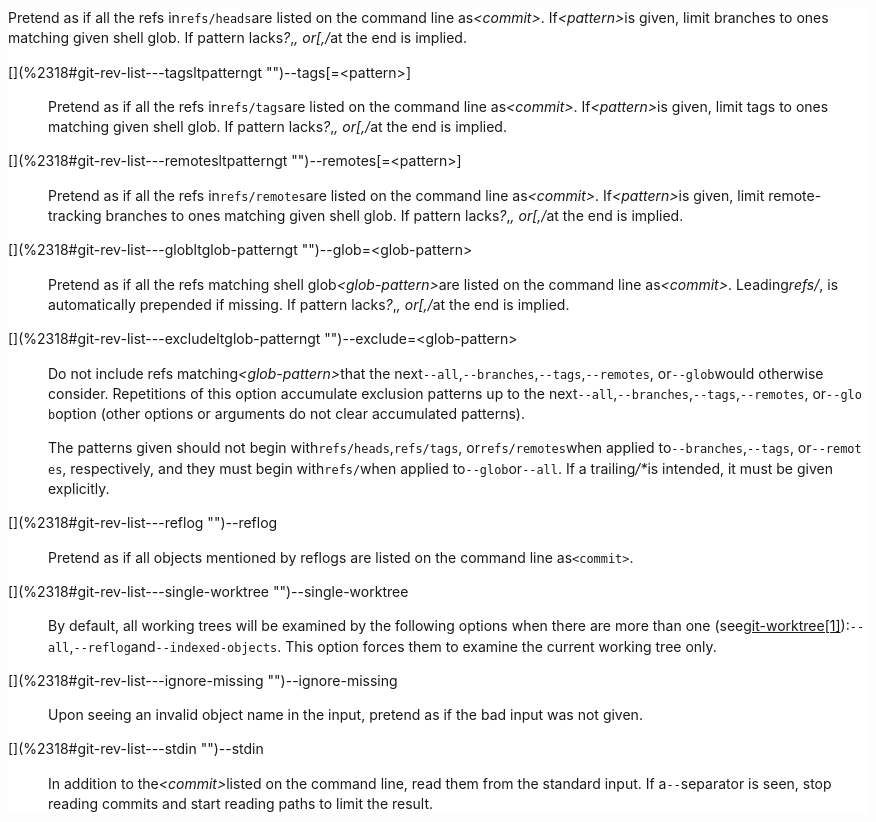 Pretend as if all the refs in`refs/heads`are listed on the command line as<em>&lt;commit&gt;</em>. If<em>&lt;pattern&gt;</em>is given, limit branches to ones matching given shell glob. If pattern lacks<em>?</em>,<em>*</em>, or<em>[</em>,<em>/*</em>at the end is implied.

</dd><dt id='git-rev-list---tagsltpatterngt'>[](%2318#git-rev-list---tagsltpatterngt "")--tags[=&lt;pattern&gt;]</dt><dd>

Pretend as if all the refs in`refs/tags`are listed on the command line as<em>&lt;commit&gt;</em>. If<em>&lt;pattern&gt;</em>is given, limit tags to ones matching given shell glob. If pattern lacks<em>?</em>,<em>*</em>, or<em>[</em>,<em>/*</em>at the end is implied.

</dd><dt id='git-rev-list---remotesltpatterngt'>[](%2318#git-rev-list---remotesltpatterngt "")--remotes[=&lt;pattern&gt;]</dt><dd>

Pretend as if all the refs in`refs/remotes`are listed on the command line as<em>&lt;commit&gt;</em>. If<em>&lt;pattern&gt;</em>is given, limit remote-tracking branches to ones matching given shell glob. If pattern lacks<em>?</em>,<em>*</em>, or<em>[</em>,<em>/*</em>at the end is implied.

</dd><dt id='git-rev-list---globltglob-patterngt'>[](%2318#git-rev-list---globltglob-patterngt "")--glob=&lt;glob-pattern&gt;</dt><dd>

Pretend as if all the refs matching shell glob<em>&lt;glob-pattern&gt;</em>are listed on the command line as<em>&lt;commit&gt;</em>. Leading<em>refs/</em>, is automatically prepended if missing. If pattern lacks<em>?</em>,<em>*</em>, or<em>[</em>,<em>/*</em>at the end is implied.

</dd><dt id='git-rev-list---excludeltglob-patterngt'>[](%2318#git-rev-list---excludeltglob-patterngt "")--exclude=&lt;glob-pattern&gt;</dt><dd>

Do not include refs matching<em>&lt;glob-pattern&gt;</em>that the next`--all`,`--branches`,`--tags`,`--remotes`, or`--glob`would otherwise consider. Repetitions of this option accumulate exclusion patterns up to the next`--all`,`--branches`,`--tags`,`--remotes`, or`--glob`option (other options or arguments do not clear accumulated patterns).



The patterns given should not begin with`refs/heads`,`refs/tags`, or`refs/remotes`when applied to`--branches`,`--tags`, or`--remotes`, respectively, and they must begin with`refs/`when applied to`--glob`or`--all`. If a trailing<em>/*</em>is intended, it must be given explicitly.


</dd><dt id='git-rev-list---reflog'>[](%2318#git-rev-list---reflog "")--reflog</dt><dd>

Pretend as if all objects mentioned by reflogs are listed on the command line as`<commit>`.

</dd><dt id='git-rev-list---single-worktree'>[](%2318#git-rev-list---single-worktree "")--single-worktree</dt><dd>

By default, all working trees will be examined by the following options when there are more than one (see[git-worktree[1]](%2267    "")):`--all`,`--reflog`and`--indexed-objects`. This option forces them to examine the current working tree only.

</dd><dt id='git-rev-list---ignore-missing'>[](%2318#git-rev-list---ignore-missing "")--ignore-missing</dt><dd>

Upon seeing an invalid object name in the input, pretend as if the bad input was not given.

</dd><dt id='git-rev-list---stdin'>[](%2318#git-rev-list---stdin "")--stdin</dt><dd>

In addition to the<em>&lt;commit&gt;</em>listed on the command line, read them from the standard input. If a`--`separator is seen, stop reading commits and start reading paths to limit the result.
